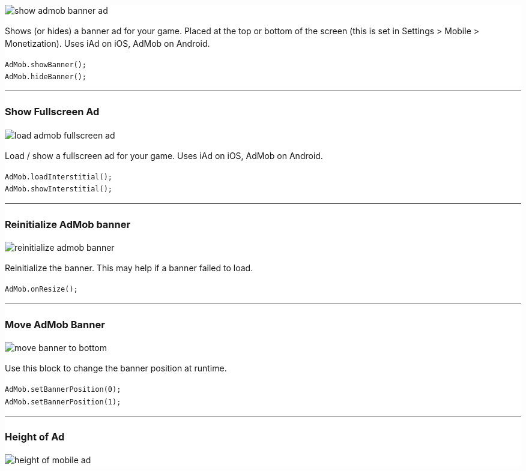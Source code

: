 ![show admob banner ad](http://static.stencyl.com/pedia2/block-images/game/mobile/admob-show-hide-banner.png)

Shows (or hides) a banner ad for your game. Placed at the top or bottom of the screen (this is set in Settings > Mobile > Monetization). Uses iAd on iOS, AdMob on Android.

```
AdMob.showBanner();
AdMob.hideBanner();
```

***

### <a name="admob-show-fullscreen"></a> Show Fullscreen Ad

![load admob fullscreen ad](http://static.stencyl.com/pedia2/block-images/game/mobile/admob-show-fullscreen.png)

Load / show a fullscreen ad for your game. Uses iAd on iOS, AdMob on Android.

```
AdMob.loadInterstitial();
AdMob.showInterstitial();
```

***

### <a name="admob-reinit-banner"></a> Reinitialize AdMob banner

![reinitialize admob banner](http://static.stencyl.com/pedia2/block-images/game/mobile/admob-reinit-banner.png)

Reinitialize the banner. This may help if a banner failed to load.

```
AdMob.onResize();
```

***

### <a name="admob-setbanner-position"></a> Move AdMob Banner

![move banner to bottom](http://static.stencyl.com/pedia2/block-images/game/mobile/admob-setbanner-position.png)

Use this block to change the banner position at runtime.

```
AdMob.setBannerPosition(0);
AdMob.setBannerPosition(1);
```

***

### <a name="iad-height"></a> Height of Ad

![height of mobile ad](http://static.stencyl.com/pedia2/block-images/game/mobile/iad-height.png)

